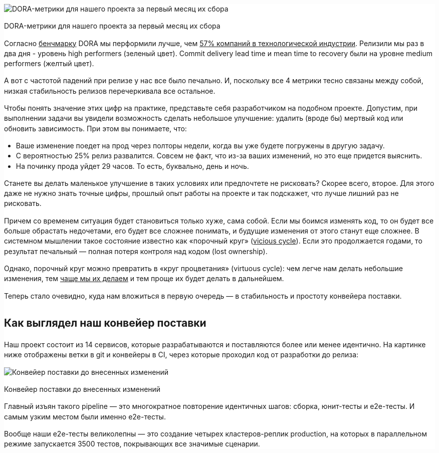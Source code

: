 ![](https://habrastorage.org/getpro/habr/upload_files/447/256/fad/447256faddf9180beda2a0eb82f9ab85.png "DORA-метрики для нашего проекта за первый месяц их сбора")

DORA-метрики для нашего проекта за первый месяц их сбора

Согласно [бенчмарку](https://dora.dev/quickcheck/) DORA мы перформили лучше, чем [57% компаний в технологической индустрии](https://dora.dev/quickcheck/2022/results/?leadtime=3&deployfreq=4&chgfail=5&ttr=4&industry=technology). Релизили мы раз в два дня - уровень high performers (зеленый цвет). Commit delivery lead time и mean time to recovery были на уровне medium performers (желтый цвет).

А вот с частотой падений при релизе у нас все было печально. И, поскольку все 4 метрики тесно связаны между собой, низкая стабильность релизов перечеркивала все остальное.

Чтобы понять значение этих цифр на практике, представьте себя разработчиком на подобном проекте. Допустим, при выполнении задачи вы увидели возможность сделать небольшое улучшение: удалить (вроде бы) мертвый код или обновить зависимость. При этом вы понимаете, что:

* Ваше изменение поедет на прод через полторы недели, когда вы уже будете погружены в другую задачу.
* С вероятностью 25% релиз развалится. Совсем не факт, что из-за ваших изменений, но это еще придется выяснить.
* На починку прода уйдет 29 часов. То есть, буквально, день и ночь.

Станете вы делать маленькое улучшение в таких условиях или предпочтете не рисковать? Скорее всего, второе. Для этого даже не нужно знать точные цифры, прошлый опыт работы на проекте и так подскажет, что лучше лишний раз не рисковать.

Причем со временем ситуация будет становиться только хуже, сама собой. Если мы боимся изменять код, то он будет все больше обрастать недочетами, его будет все сложнее понимать, и будущие изменения от этого станут еще сложнее. В системном мышлении такое состояние известно как «порочный круг» ([vicious cycle](https://ru.wikipedia.org/wiki/%D0%9F%D0%BE%D1%80%D0%BE%D1%87%D0%BD%D1%8B%D0%B9_%D0%BA%D1%80%D1%83%D0%B3)). Если это продолжается годами, то результат печальный — полная потеря контроля над кодом (lost ownership).

Однако, порочный круг можно превратить в «круг процветания» (virtuous cycle): чем легче нам делать небольшие изменения, тем [чаще мы их делаем](https://martinfowler.com/bliki/FrequencyReducesDifficulty.html) и тем проще их будет делать в дальнейшем.

Теперь стало очевидно, куда нам вложиться в первую очередь — в стабильность и простоту конвейера поставки.

Как выглядел наш конвейер поставки
----------------------------------

Наш проект состоит из 14 сервисов, которые разрабатываются и поставляются более или менее идентично. На картинке ниже отображены ветки в git и конвейеры в CI, через которые проходил код от разработки до релиза:

![](https://habrastorage.org/getpro/habr/upload_files/608/ccd/a4c/608ccda4ccdf2b09ad420b3f8d9f017f.png "Конвейер поставки до внесенных изменений")

Конвейер поставки до внесенных изменений

Главный изъян такого pipeline — это многократное повторение идентичных шагов: сборка, юнит-тесты и e2e-тесты. И самым узким местом были именно e2e-тесты.

Вообще наши e2e-тесты великолепны — это создание четырех кластеров-реплик production, на которых в параллельном режиме запускается 3500 тестов, покрывающих все значимые сценарии.
